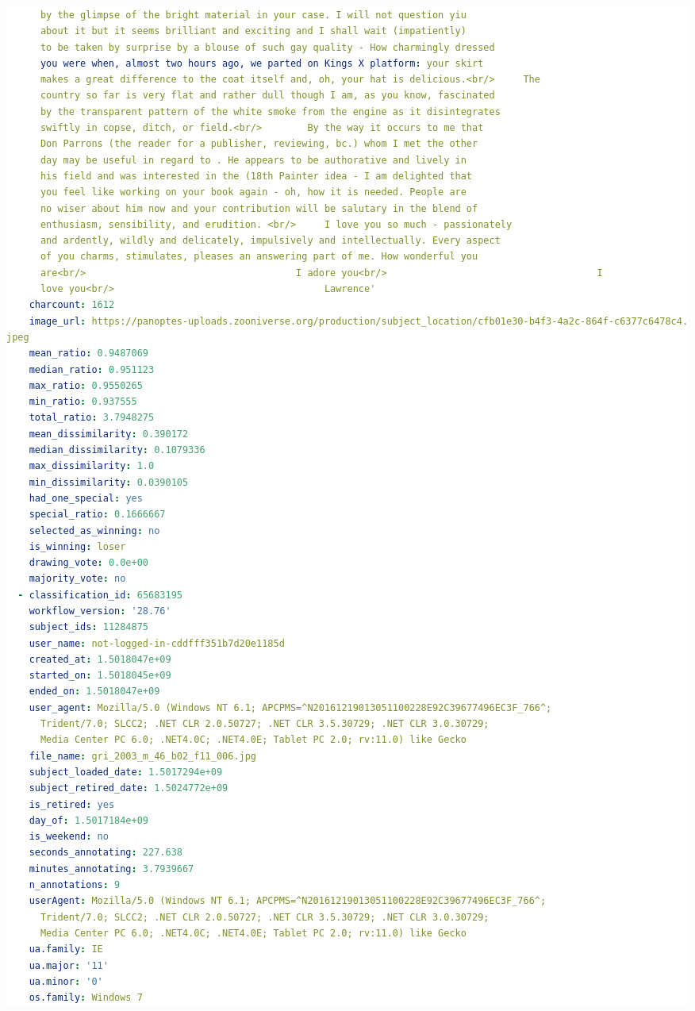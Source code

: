 ```yaml
      by the glimpse of the bright material in your case. I will not question yiu
      about it but it seems brilliant and exciting and I shall wait (impatiently)
      to be taken by surprise by a blouse of such gay quality - How charmingly dressed
      you were when, almost two hours ago, we parted on Kings X platform: your skirt
      makes a great difference to the coat itself and, oh, your hat is delicious.<br/>     The
      country so far is very flat and rather dull though I am, as you know, fascinated
      by the transparent pattern of the white smoke from the engine as it disintegrates
      swiftly in copse, ditch, or field.<br/>        By the way it occurs to me that
      Don Parrons (the reader for a publisher, reviewing, bc.) whom I met the other
      day may be useful in regard to . He appears to be authorative and lively in
      his field and was interested in the (18th Painter idea - I am delighted that
      you feel like working on your book again - oh, how it is needed. People are
      no wiser about him now and your contribution will be salutary in the blend of
      enthusiasm, sensibility, and erudition. <br/>     I love you so much - passionately
      and ardently, wildly and delicately, impulsively and intellectually. Every aspect
      of you charms, stimulates, pleases an answering part of me. How wonderful you
      are<br/>                                     I adore you<br/>                                     I
      love you<br/>                                     Lawrence'
    charcount: 1612
    image_url: https://panoptes-uploads.zooniverse.org/production/subject_location/cfb01e30-b4f3-4a2c-864f-c6377c6478c4.jpeg
    mean_ratio: 0.9487069
    median_ratio: 0.951123
    max_ratio: 0.9550265
    min_ratio: 0.937555
    total_ratio: 3.7948275
    mean_dissimilarity: 0.390172
    median_dissimilarity: 0.1079336
    max_dissimilarity: 1.0
    min_dissimilarity: 0.0390105
    had_one_special: yes
    special_ratio: 0.1666667
    selected_as_winning: no
    is_winning: loser
    drawing_vote: 0.0e+00
    majority_vote: no
  - classification_id: 65683195
    workflow_version: '28.76'
    subject_ids: 11284875
    user_name: not-logged-in-cddfff351b7d20e1185d
    created_at: 1.5018047e+09
    started_on: 1.5018045e+09
    ended_on: 1.5018047e+09
    user_agent: Mozilla/5.0 (Windows NT 6.1; APCPMS=^N20161219013051100228E92C39677496EC3F_766^;
      Trident/7.0; SLCC2; .NET CLR 2.0.50727; .NET CLR 3.5.30729; .NET CLR 3.0.30729;
      Media Center PC 6.0; .NET4.0C; .NET4.0E; Tablet PC 2.0; rv:11.0) like Gecko
    file_name: gri_2003_m_46_b02_f11_006.jpg
    subject_loaded_date: 1.5017294e+09
    subject_retired_date: 1.5024772e+09
    is_retired: yes
    day_of: 1.5017184e+09
    is_weekend: no
    seconds_annotating: 227.638
    minutes_annotating: 3.7939667
    n_annotations: 9
    userAgent: Mozilla/5.0 (Windows NT 6.1; APCPMS=^N20161219013051100228E92C39677496EC3F_766^;
      Trident/7.0; SLCC2; .NET CLR 2.0.50727; .NET CLR 3.5.30729; .NET CLR 3.0.30729;
      Media Center PC 6.0; .NET4.0C; .NET4.0E; Tablet PC 2.0; rv:11.0) like Gecko
    ua.family: IE
    ua.major: '11'
    ua.minor: '0'
    os.family: Windows 7
```